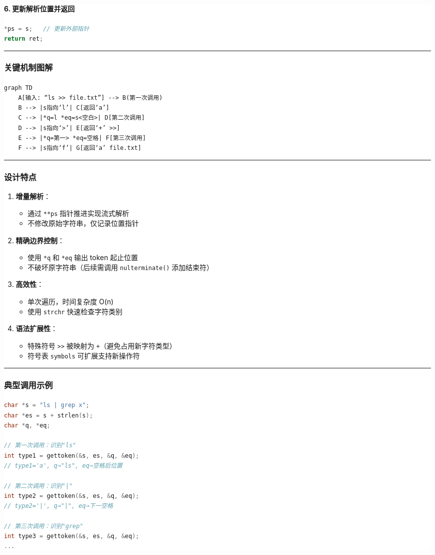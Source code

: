 #### **6. 更新解析位置并返回**
```c
*ps = s;   // 更新外部指针
return ret;
```

---

### **关键机制图解**
```mermaid
graph TD
    A[输入: “ls >> file.txt”] --> B(第一次调用)
    B --> |s指向‘l’| C[返回‘a’]
    C --> |*q=l *eq=s<空白>| D[第二次调用]
    D --> |s指向‘>’| E[返回‘+’ >>]
    E --> |*q=第一> *eq=空格| F[第三次调用]
    F --> |s指向‘f’| G[返回‘a’ file.txt]
```

---

### **设计特点**
1. **增量解析**：
   - 通过 `**ps` 指针推进实现流式解析
   - 不修改原始字符串，仅记录位置指针

2. **精确边界控制**：
   - 使用 `*q` 和 `*eq` 输出 token 起止位置
   - 不破坏原字符串（后续需调用 `nulterminate()` 添加结束符）

3. **高效性**：
   - 单次遍历，时间复杂度 O(n)
   - 使用 `strchr` 快速检查字符类别

4. **语法扩展性**：
   - 特殊符号 `>>` 被映射为 `+`（避免占用新字符类型）
   - 符号表 `symbols` 可扩展支持新操作符

---

### **典型调用示例**
```c
char *s = "ls | grep x";
char *es = s + strlen(s);
char *q, *eq;

// 第一次调用：识别"ls"
int type1 = gettoken(&s, es, &q, &eq);
// type1='a', q→"ls", eq→空格后位置

// 第二次调用：识别"|"
int type2 = gettoken(&s, es, &q, &eq);
// type2='|', q→"|", eq→下一空格

// 第三次调用：识别"grep"
int type3 = gettoken(&s, es, &q, &eq);
...
```
